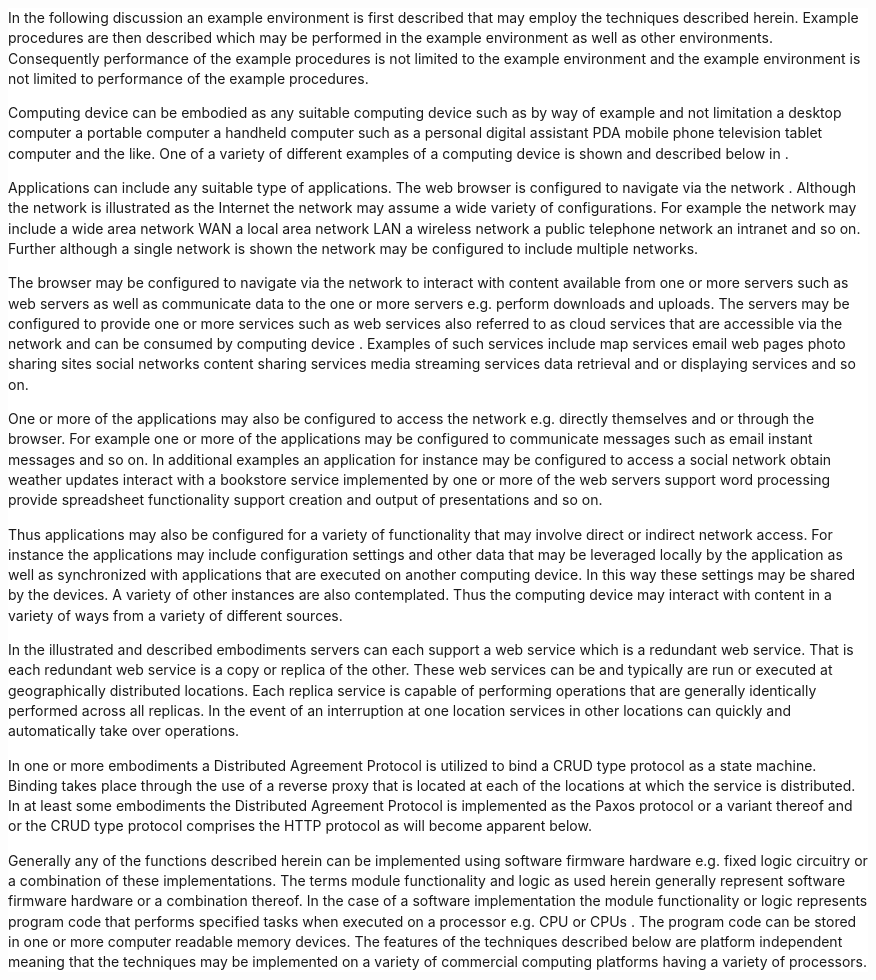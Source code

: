 In the following discussion an example environment is first described that may employ the techniques described herein. Example procedures are then described which may be performed in the example environment as well as other environments. Consequently performance of the example procedures is not limited to the example environment and the example environment is not limited to performance of the example procedures.

Computing device can be embodied as any suitable computing device such as by way of example and not limitation a desktop computer a portable computer a handheld computer such as a personal digital assistant PDA mobile phone television tablet computer and the like. One of a variety of different examples of a computing device is shown and described below in .

Applications can include any suitable type of applications. The web browser is configured to navigate via the network . Although the network is illustrated as the Internet the network may assume a wide variety of configurations. For example the network may include a wide area network WAN a local area network LAN a wireless network a public telephone network an intranet and so on. Further although a single network is shown the network may be configured to include multiple networks.

The browser may be configured to navigate via the network to interact with content available from one or more servers such as web servers as well as communicate data to the one or more servers e.g. perform downloads and uploads. The servers may be configured to provide one or more services such as web services also referred to as cloud services that are accessible via the network and can be consumed by computing device . Examples of such services include map services email web pages photo sharing sites social networks content sharing services media streaming services data retrieval and or displaying services and so on.

One or more of the applications may also be configured to access the network e.g. directly themselves and or through the browser. For example one or more of the applications may be configured to communicate messages such as email instant messages and so on. In additional examples an application for instance may be configured to access a social network obtain weather updates interact with a bookstore service implemented by one or more of the web servers support word processing provide spreadsheet functionality support creation and output of presentations and so on.

Thus applications may also be configured for a variety of functionality that may involve direct or indirect network access. For instance the applications may include configuration settings and other data that may be leveraged locally by the application as well as synchronized with applications that are executed on another computing device. In this way these settings may be shared by the devices. A variety of other instances are also contemplated. Thus the computing device may interact with content in a variety of ways from a variety of different sources.

In the illustrated and described embodiments servers can each support a web service which is a redundant web service. That is each redundant web service is a copy or replica of the other. These web services can be and typically are run or executed at geographically distributed locations. Each replica service is capable of performing operations that are generally identically performed across all replicas. In the event of an interruption at one location services in other locations can quickly and automatically take over operations.

In one or more embodiments a Distributed Agreement Protocol is utilized to bind a CRUD type protocol as a state machine. Binding takes place through the use of a reverse proxy that is located at each of the locations at which the service is distributed. In at least some embodiments the Distributed Agreement Protocol is implemented as the Paxos protocol or a variant thereof and or the CRUD type protocol comprises the HTTP protocol as will become apparent below.

Generally any of the functions described herein can be implemented using software firmware hardware e.g. fixed logic circuitry or a combination of these implementations. The terms module functionality and logic as used herein generally represent software firmware hardware or a combination thereof. In the case of a software implementation the module functionality or logic represents program code that performs specified tasks when executed on a processor e.g. CPU or CPUs . The program code can be stored in one or more computer readable memory devices. The features of the techniques described below are platform independent meaning that the techniques may be implemented on a variety of commercial computing platforms having a variety of processors.
